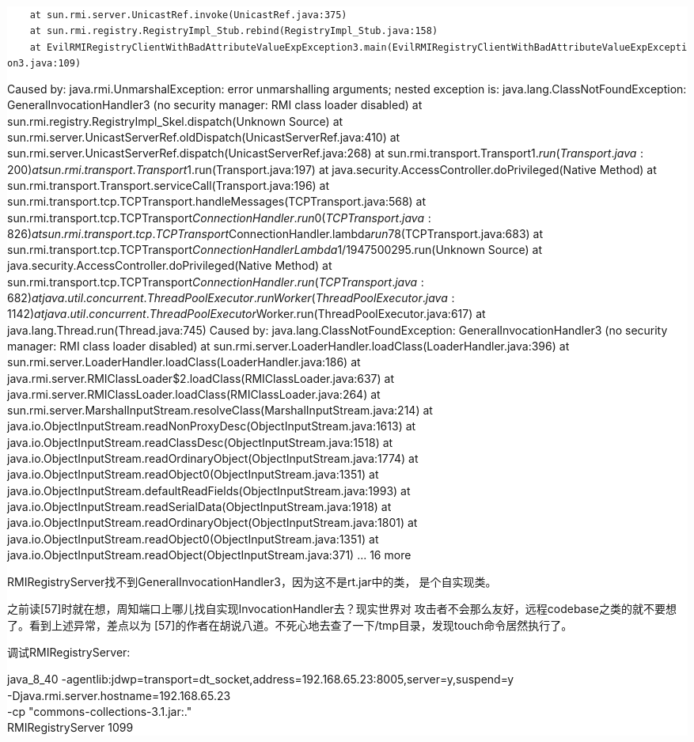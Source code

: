         at sun.rmi.server.UnicastRef.invoke(UnicastRef.java:375)
        at sun.rmi.registry.RegistryImpl_Stub.rebind(RegistryImpl_Stub.java:158)
        at EvilRMIRegistryClientWithBadAttributeValueExpException3.main(EvilRMIRegistryClientWithBadAttributeValueExpException3.java:109)
Caused by: java.rmi.UnmarshalException: error unmarshalling arguments; nested exception is:
        java.lang.ClassNotFoundException: GeneralInvocationHandler3 (no security manager: RMI class loader disabled)
        at sun.rmi.registry.RegistryImpl_Skel.dispatch(Unknown Source)
        at sun.rmi.server.UnicastServerRef.oldDispatch(UnicastServerRef.java:410)
        at sun.rmi.server.UnicastServerRef.dispatch(UnicastServerRef.java:268)
        at sun.rmi.transport.Transport$1.run(Transport.java:200)
        at sun.rmi.transport.Transport$1.run(Transport.java:197)
        at java.security.AccessController.doPrivileged(Native Method)
        at sun.rmi.transport.Transport.serviceCall(Transport.java:196)
        at sun.rmi.transport.tcp.TCPTransport.handleMessages(TCPTransport.java:568)
        at sun.rmi.transport.tcp.TCPTransport$ConnectionHandler.run0(TCPTransport.java:826)
        at sun.rmi.transport.tcp.TCPTransport$ConnectionHandler.lambda$run$78(TCPTransport.java:683)
        at sun.rmi.transport.tcp.TCPTransport$ConnectionHandler$$Lambda$1/1947500295.run(Unknown Source)
        at java.security.AccessController.doPrivileged(Native Method)
        at sun.rmi.transport.tcp.TCPTransport$ConnectionHandler.run(TCPTransport.java:682)
        at java.util.concurrent.ThreadPoolExecutor.runWorker(ThreadPoolExecutor.java:1142)
        at java.util.concurrent.ThreadPoolExecutor$Worker.run(ThreadPoolExecutor.java:617)
        at java.lang.Thread.run(Thread.java:745)
Caused by: java.lang.ClassNotFoundException: GeneralInvocationHandler3 (no security manager: RMI class loader disabled)
        at sun.rmi.server.LoaderHandler.loadClass(LoaderHandler.java:396)
        at sun.rmi.server.LoaderHandler.loadClass(LoaderHandler.java:186)
        at java.rmi.server.RMIClassLoader$2.loadClass(RMIClassLoader.java:637)
        at java.rmi.server.RMIClassLoader.loadClass(RMIClassLoader.java:264)
        at sun.rmi.server.MarshalInputStream.resolveClass(MarshalInputStream.java:214)
        at java.io.ObjectInputStream.readNonProxyDesc(ObjectInputStream.java:1613)
        at java.io.ObjectInputStream.readClassDesc(ObjectInputStream.java:1518)
        at java.io.ObjectInputStream.readOrdinaryObject(ObjectInputStream.java:1774)
        at java.io.ObjectInputStream.readObject0(ObjectInputStream.java:1351)
        at java.io.ObjectInputStream.defaultReadFields(ObjectInputStream.java:1993)
        at java.io.ObjectInputStream.readSerialData(ObjectInputStream.java:1918)
        at java.io.ObjectInputStream.readOrdinaryObject(ObjectInputStream.java:1801)
        at java.io.ObjectInputStream.readObject0(ObjectInputStream.java:1351)
        at java.io.ObjectInputStream.readObject(ObjectInputStream.java:371)
        ... 16 more

RMIRegistryServer找不到GeneralInvocationHandler3，因为这不是rt.jar中的类，
是个自实现类。

之前读[57]时就在想，周知端口上哪儿找自实现InvocationHandler去？现实世界对
攻击者不会那么友好，远程codebase之类的就不要想了。看到上述异常，差点以为
[57]的作者在胡说八道。不死心地去查了一下/tmp目录，发现touch命令居然执行了。

调试RMIRegistryServer:

java_8_40 -agentlib:jdwp=transport=dt_socket,address=192.168.65.23:8005,server=y,suspend=y \
-Djava.rmi.server.hostname=192.168.65.23 \
-cp "commons-collections-3.1.jar:." \
RMIRegistryServer 1099
